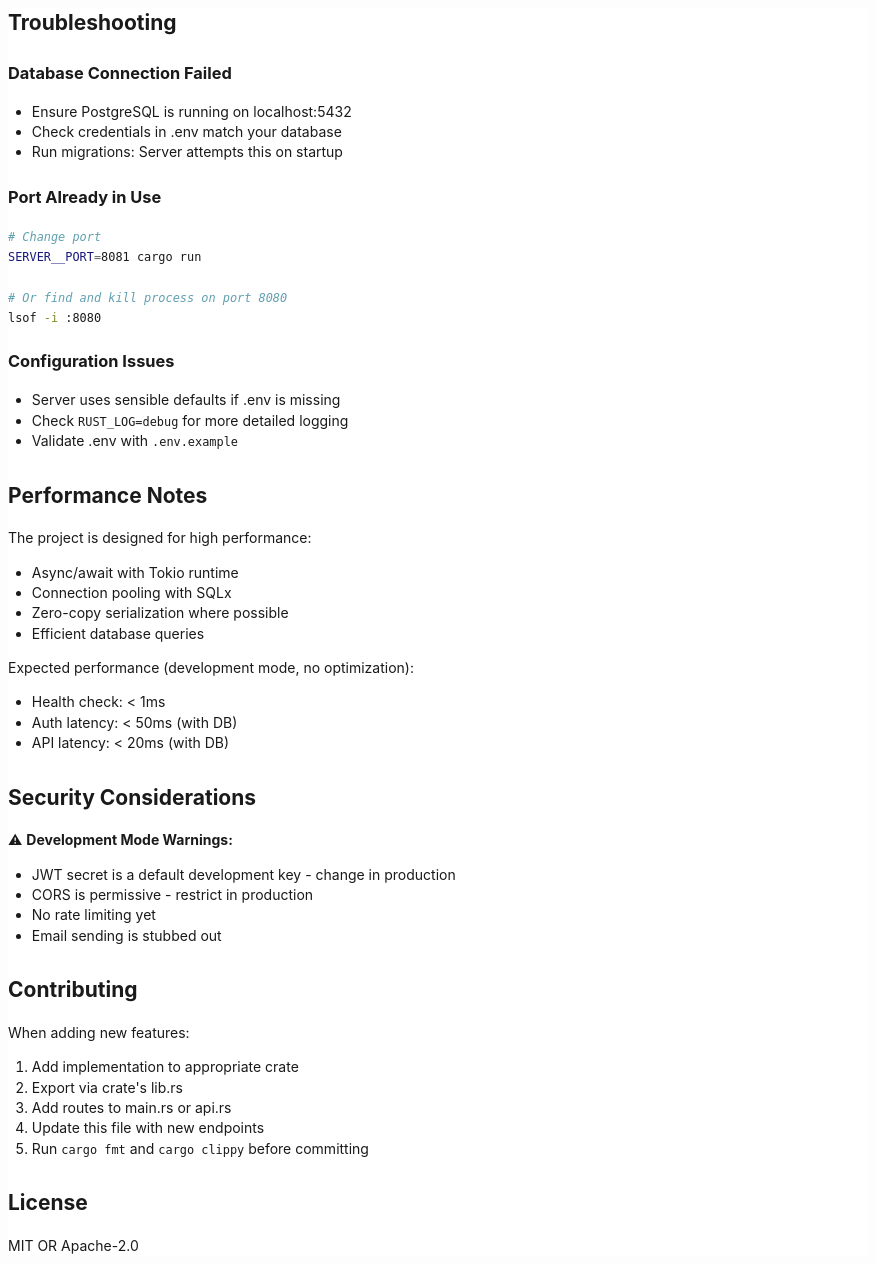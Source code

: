 ## Troubleshooting

### Database Connection Failed
- Ensure PostgreSQL is running on localhost:5432
- Check credentials in .env match your database
- Run migrations: Server attempts this on startup

### Port Already in Use
```bash
# Change port
SERVER__PORT=8081 cargo run

# Or find and kill process on port 8080
lsof -i :8080
```

### Configuration Issues
- Server uses sensible defaults if .env is missing
- Check `RUST_LOG=debug` for more detailed logging
- Validate .env with `.env.example`

## Performance Notes

The project is designed for high performance:
- Async/await with Tokio runtime
- Connection pooling with SQLx
- Zero-copy serialization where possible
- Efficient database queries

Expected performance (development mode, no optimization):
- Health check: < 1ms
- Auth latency: < 50ms (with DB)
- API latency: < 20ms (with DB)

## Security Considerations

⚠️ **Development Mode Warnings:**
- JWT secret is a default development key - change in production
- CORS is permissive - restrict in production
- No rate limiting yet
- Email sending is stubbed out

## Contributing

When adding new features:
1. Add implementation to appropriate crate
2. Export via crate's lib.rs
3. Add routes to main.rs or api.rs
4. Update this file with new endpoints
5. Run `cargo fmt` and `cargo clippy` before committing

## License

MIT OR Apache-2.0
